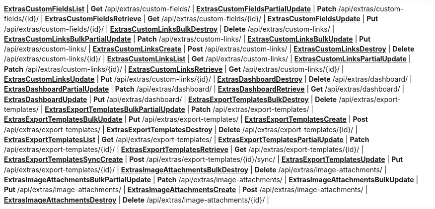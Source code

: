 [**ExtrasCustomFieldsList**](ExtrasApi.md#ExtrasCustomFieldsList) | **Get** /api/extras/custom-fields/ | 
[**ExtrasCustomFieldsPartialUpdate**](ExtrasApi.md#ExtrasCustomFieldsPartialUpdate) | **Patch** /api/extras/custom-fields/{id}/ | 
[**ExtrasCustomFieldsRetrieve**](ExtrasApi.md#ExtrasCustomFieldsRetrieve) | **Get** /api/extras/custom-fields/{id}/ | 
[**ExtrasCustomFieldsUpdate**](ExtrasApi.md#ExtrasCustomFieldsUpdate) | **Put** /api/extras/custom-fields/{id}/ | 
[**ExtrasCustomLinksBulkDestroy**](ExtrasApi.md#ExtrasCustomLinksBulkDestroy) | **Delete** /api/extras/custom-links/ | 
[**ExtrasCustomLinksBulkPartialUpdate**](ExtrasApi.md#ExtrasCustomLinksBulkPartialUpdate) | **Patch** /api/extras/custom-links/ | 
[**ExtrasCustomLinksBulkUpdate**](ExtrasApi.md#ExtrasCustomLinksBulkUpdate) | **Put** /api/extras/custom-links/ | 
[**ExtrasCustomLinksCreate**](ExtrasApi.md#ExtrasCustomLinksCreate) | **Post** /api/extras/custom-links/ | 
[**ExtrasCustomLinksDestroy**](ExtrasApi.md#ExtrasCustomLinksDestroy) | **Delete** /api/extras/custom-links/{id}/ | 
[**ExtrasCustomLinksList**](ExtrasApi.md#ExtrasCustomLinksList) | **Get** /api/extras/custom-links/ | 
[**ExtrasCustomLinksPartialUpdate**](ExtrasApi.md#ExtrasCustomLinksPartialUpdate) | **Patch** /api/extras/custom-links/{id}/ | 
[**ExtrasCustomLinksRetrieve**](ExtrasApi.md#ExtrasCustomLinksRetrieve) | **Get** /api/extras/custom-links/{id}/ | 
[**ExtrasCustomLinksUpdate**](ExtrasApi.md#ExtrasCustomLinksUpdate) | **Put** /api/extras/custom-links/{id}/ | 
[**ExtrasDashboardDestroy**](ExtrasApi.md#ExtrasDashboardDestroy) | **Delete** /api/extras/dashboard/ | 
[**ExtrasDashboardPartialUpdate**](ExtrasApi.md#ExtrasDashboardPartialUpdate) | **Patch** /api/extras/dashboard/ | 
[**ExtrasDashboardRetrieve**](ExtrasApi.md#ExtrasDashboardRetrieve) | **Get** /api/extras/dashboard/ | 
[**ExtrasDashboardUpdate**](ExtrasApi.md#ExtrasDashboardUpdate) | **Put** /api/extras/dashboard/ | 
[**ExtrasExportTemplatesBulkDestroy**](ExtrasApi.md#ExtrasExportTemplatesBulkDestroy) | **Delete** /api/extras/export-templates/ | 
[**ExtrasExportTemplatesBulkPartialUpdate**](ExtrasApi.md#ExtrasExportTemplatesBulkPartialUpdate) | **Patch** /api/extras/export-templates/ | 
[**ExtrasExportTemplatesBulkUpdate**](ExtrasApi.md#ExtrasExportTemplatesBulkUpdate) | **Put** /api/extras/export-templates/ | 
[**ExtrasExportTemplatesCreate**](ExtrasApi.md#ExtrasExportTemplatesCreate) | **Post** /api/extras/export-templates/ | 
[**ExtrasExportTemplatesDestroy**](ExtrasApi.md#ExtrasExportTemplatesDestroy) | **Delete** /api/extras/export-templates/{id}/ | 
[**ExtrasExportTemplatesList**](ExtrasApi.md#ExtrasExportTemplatesList) | **Get** /api/extras/export-templates/ | 
[**ExtrasExportTemplatesPartialUpdate**](ExtrasApi.md#ExtrasExportTemplatesPartialUpdate) | **Patch** /api/extras/export-templates/{id}/ | 
[**ExtrasExportTemplatesRetrieve**](ExtrasApi.md#ExtrasExportTemplatesRetrieve) | **Get** /api/extras/export-templates/{id}/ | 
[**ExtrasExportTemplatesSyncCreate**](ExtrasApi.md#ExtrasExportTemplatesSyncCreate) | **Post** /api/extras/export-templates/{id}/sync/ | 
[**ExtrasExportTemplatesUpdate**](ExtrasApi.md#ExtrasExportTemplatesUpdate) | **Put** /api/extras/export-templates/{id}/ | 
[**ExtrasImageAttachmentsBulkDestroy**](ExtrasApi.md#ExtrasImageAttachmentsBulkDestroy) | **Delete** /api/extras/image-attachments/ | 
[**ExtrasImageAttachmentsBulkPartialUpdate**](ExtrasApi.md#ExtrasImageAttachmentsBulkPartialUpdate) | **Patch** /api/extras/image-attachments/ | 
[**ExtrasImageAttachmentsBulkUpdate**](ExtrasApi.md#ExtrasImageAttachmentsBulkUpdate) | **Put** /api/extras/image-attachments/ | 
[**ExtrasImageAttachmentsCreate**](ExtrasApi.md#ExtrasImageAttachmentsCreate) | **Post** /api/extras/image-attachments/ | 
[**ExtrasImageAttachmentsDestroy**](ExtrasApi.md#ExtrasImageAttachmentsDestroy) | **Delete** /api/extras/image-attachments/{id}/ | 